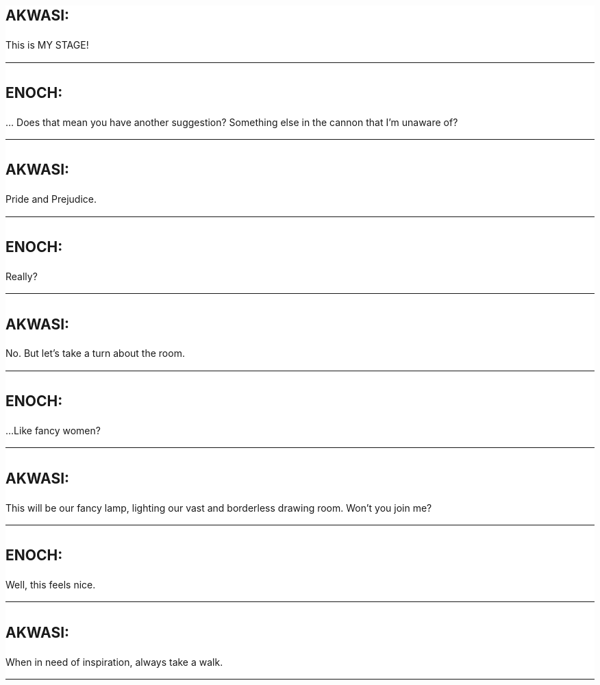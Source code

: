 ## AKWASI:
This is MY STAGE!

---

## ENOCH:
…
Does that mean you have another suggestion?
Something else in the cannon that I’m unaware of?

---

## AKWASI:
Pride and Prejudice.

---

## ENOCH:
Really?

---

## AKWASI:
No.
But let’s take a turn about the room.

---

## ENOCH:
…Like fancy women?

---

## AKWASI:
This will be our fancy lamp, lighting our vast and borderless drawing room.
Won’t you join me?


---

## ENOCH:
Well, this feels nice.

---

## AKWASI:
When in need of inspiration, always take a walk.

---